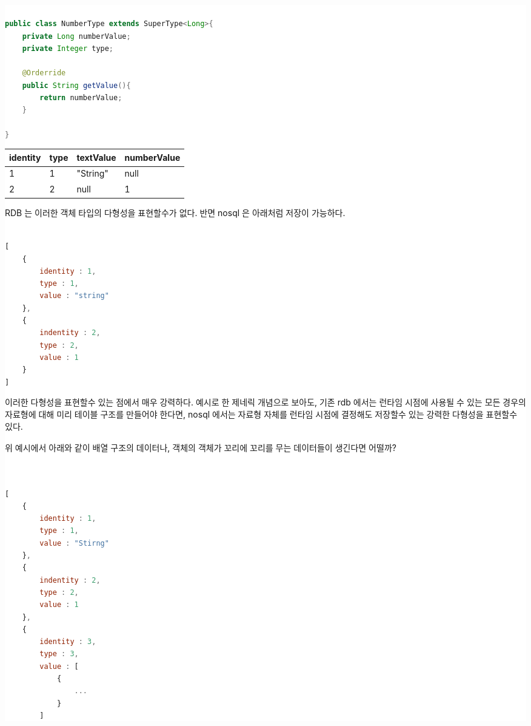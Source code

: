 ```java

public class NumberType extends SuperType<Long>{
    private Long numberValue;
    private Integer type;
        
    @Orderride
    public String getValue(){
        return numberValue;
    }
    
}

```

|identity|type|textValue|numberValue|
|---|---|---|---|
|1|1|"String"|null|
|2|2|null|1|

RDB 는 이러한 객체 타입의 다형성을 표현할수가 없다. 반면 nosql 은 아래처럼 저장이 가능하다.

```javascript

[
    {
        identity : 1,
        type : 1,
        value : "string"
    },
    {
        indentity : 2,
        type : 2,
        value : 1
    }
]

```

이러한 다형성을 표현할수 있는 점에서 매우 강력하다. 예시로 한 제네릭 개념으로 보아도, 기존 rdb 에서는 런타임 시점에 사용될 수 있는 모든 경우의 자료형에 대해 미리 테이블 구조를 만들어야 한다면, nosql 에서는 자료형 자체를 런타임 시점에 결정해도 저장할수 있는 강력한 다형성을 표현할수 있다.

위 예시에서 아래와 같이 배열 구조의 데이터나, 객체의 객체가 꼬리에 꼬리를 무는 데이터들이 생긴다면 어떨까?

```javascript


[
    {
        identity : 1,
        type : 1,
        value : "Stirng"
    },
    {
        indentity : 2,
        type : 2,
        value : 1
    },
    {
        identity : 3,
        type : 3,
        value : [
            {
                ...
            }
        ]
```